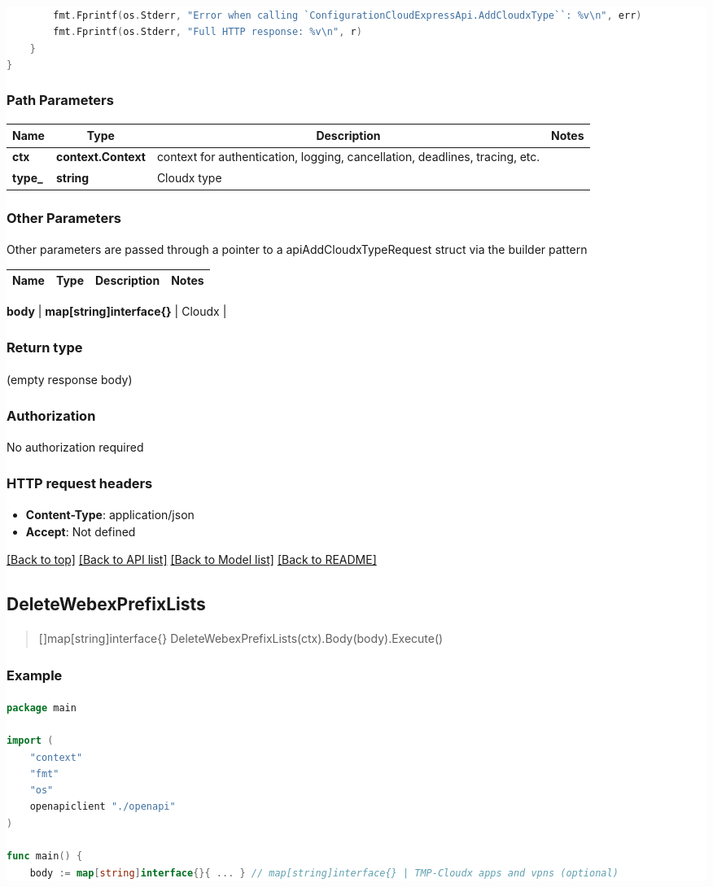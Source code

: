 ```go
        fmt.Fprintf(os.Stderr, "Error when calling `ConfigurationCloudExpressApi.AddCloudxType``: %v\n", err)
        fmt.Fprintf(os.Stderr, "Full HTTP response: %v\n", r)
    }
}
```

### Path Parameters


Name | Type | Description  | Notes
------------- | ------------- | ------------- | -------------
**ctx** | **context.Context** | context for authentication, logging, cancellation, deadlines, tracing, etc.
**type_** | **string** | Cloudx type | 

### Other Parameters

Other parameters are passed through a pointer to a apiAddCloudxTypeRequest struct via the builder pattern


Name | Type | Description  | Notes
------------- | ------------- | ------------- | -------------

 **body** | **map[string]interface{}** | Cloudx | 

### Return type

 (empty response body)

### Authorization

No authorization required

### HTTP request headers

- **Content-Type**: application/json
- **Accept**: Not defined

[[Back to top]](#) [[Back to API list]](../README.md#documentation-for-api-endpoints)
[[Back to Model list]](../README.md#documentation-for-models)
[[Back to README]](../README.md)


## DeleteWebexPrefixLists

> []map[string]interface{} DeleteWebexPrefixLists(ctx).Body(body).Execute()





### Example

```go
package main

import (
    "context"
    "fmt"
    "os"
    openapiclient "./openapi"
)

func main() {
    body := map[string]interface{}{ ... } // map[string]interface{} | TMP-Cloudx apps and vpns (optional)

```
